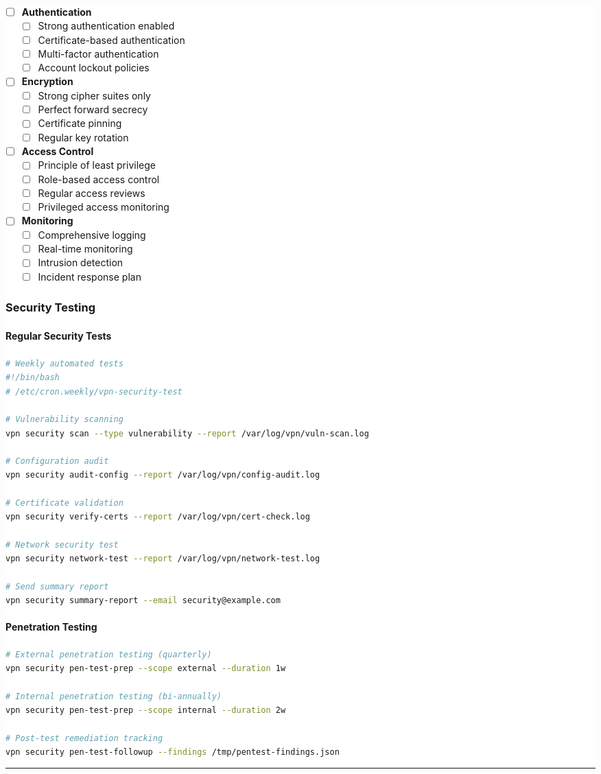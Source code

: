 - [ ] **Authentication**
  - [ ] Strong authentication enabled
  - [ ] Certificate-based authentication
  - [ ] Multi-factor authentication
  - [ ] Account lockout policies

- [ ] **Encryption**
  - [ ] Strong cipher suites only
  - [ ] Perfect forward secrecy
  - [ ] Certificate pinning
  - [ ] Regular key rotation

- [ ] **Access Control**
  - [ ] Principle of least privilege
  - [ ] Role-based access control
  - [ ] Regular access reviews
  - [ ] Privileged access monitoring

- [ ] **Monitoring**
  - [ ] Comprehensive logging
  - [ ] Real-time monitoring
  - [ ] Intrusion detection
  - [ ] Incident response plan

### Security Testing

#### Regular Security Tests

```bash
# Weekly automated tests
#!/bin/bash
# /etc/cron.weekly/vpn-security-test

# Vulnerability scanning
vpn security scan --type vulnerability --report /var/log/vpn/vuln-scan.log

# Configuration audit
vpn security audit-config --report /var/log/vpn/config-audit.log

# Certificate validation
vpn security verify-certs --report /var/log/vpn/cert-check.log

# Network security test
vpn security network-test --report /var/log/vpn/network-test.log

# Send summary report
vpn security summary-report --email security@example.com
```

#### Penetration Testing

```bash
# External penetration testing (quarterly)
vpn security pen-test-prep --scope external --duration 1w

# Internal penetration testing (bi-annually)
vpn security pen-test-prep --scope internal --duration 2w

# Post-test remediation tracking
vpn security pen-test-followup --findings /tmp/pentest-findings.json
```

---
